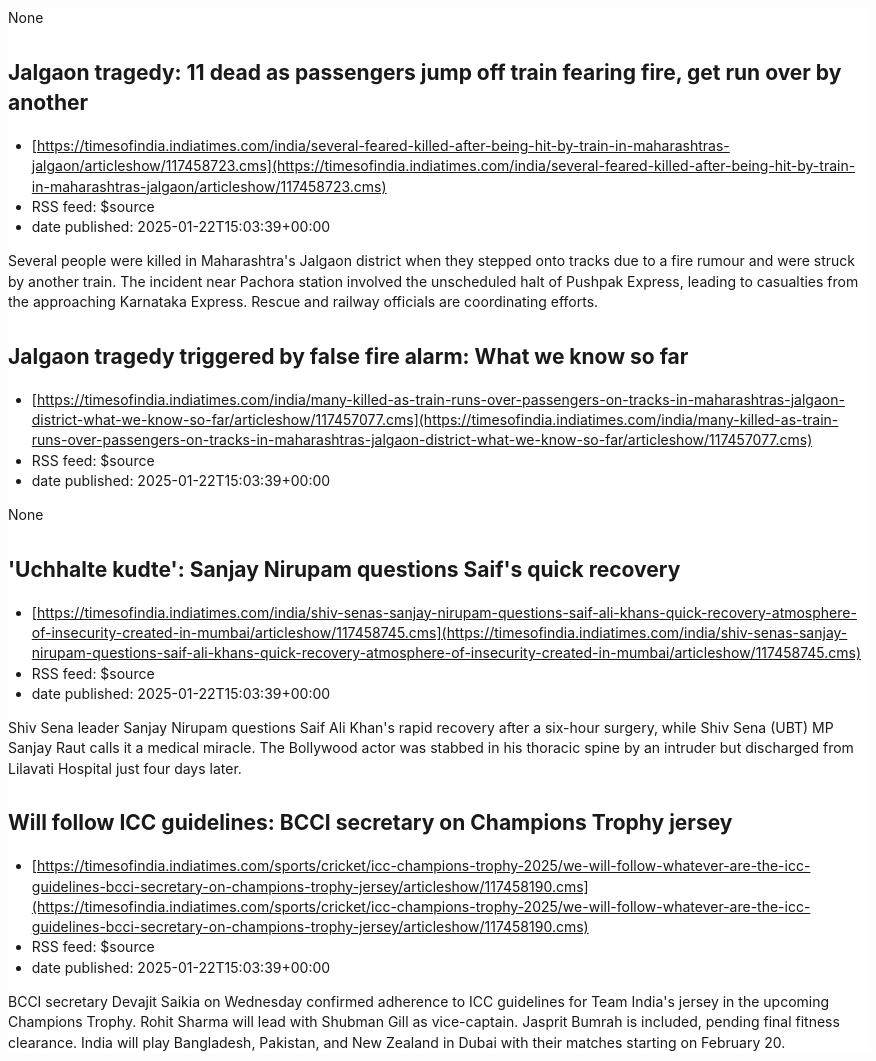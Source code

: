 None

## Jalgaon tragedy: 11 dead as passengers jump off train fearing fire, get run over by another
 - [https://timesofindia.indiatimes.com/india/several-feared-killed-after-being-hit-by-train-in-maharashtras-jalgaon/articleshow/117458723.cms](https://timesofindia.indiatimes.com/india/several-feared-killed-after-being-hit-by-train-in-maharashtras-jalgaon/articleshow/117458723.cms)
 - RSS feed: $source
 - date published: 2025-01-22T15:03:39+00:00

Several people were killed in Maharashtra's Jalgaon district when they stepped onto tracks due to a fire rumour and were struck by another train. The incident near Pachora station involved the unscheduled halt of Pushpak Express, leading to casualties from the approaching Karnataka Express. Rescue and railway officials are coordinating efforts.

## Jalgaon tragedy triggered by false fire alarm: What we know so far
 - [https://timesofindia.indiatimes.com/india/many-killed-as-train-runs-over-passengers-on-tracks-in-maharashtras-jalgaon-district-what-we-know-so-far/articleshow/117457077.cms](https://timesofindia.indiatimes.com/india/many-killed-as-train-runs-over-passengers-on-tracks-in-maharashtras-jalgaon-district-what-we-know-so-far/articleshow/117457077.cms)
 - RSS feed: $source
 - date published: 2025-01-22T15:03:39+00:00

None

## 'Uchhalte kudte': Sanjay Nirupam questions Saif's quick recovery
 - [https://timesofindia.indiatimes.com/india/shiv-senas-sanjay-nirupam-questions-saif-ali-khans-quick-recovery-atmosphere-of-insecurity-created-in-mumbai/articleshow/117458745.cms](https://timesofindia.indiatimes.com/india/shiv-senas-sanjay-nirupam-questions-saif-ali-khans-quick-recovery-atmosphere-of-insecurity-created-in-mumbai/articleshow/117458745.cms)
 - RSS feed: $source
 - date published: 2025-01-22T15:03:39+00:00

Shiv Sena leader Sanjay Nirupam questions Saif Ali Khan's rapid recovery after a six-hour surgery, while Shiv Sena (UBT) MP Sanjay Raut calls it a medical miracle. The Bollywood actor was stabbed in his thoracic spine by an intruder but discharged from Lilavati Hospital just four days later.

## Will follow ICC guidelines: BCCI secretary on Champions Trophy jersey
 - [https://timesofindia.indiatimes.com/sports/cricket/icc-champions-trophy-2025/we-will-follow-whatever-are-the-icc-guidelines-bcci-secretary-on-champions-trophy-jersey/articleshow/117458190.cms](https://timesofindia.indiatimes.com/sports/cricket/icc-champions-trophy-2025/we-will-follow-whatever-are-the-icc-guidelines-bcci-secretary-on-champions-trophy-jersey/articleshow/117458190.cms)
 - RSS feed: $source
 - date published: 2025-01-22T15:03:39+00:00

BCCI secretary Devajit Saikia on Wednesday confirmed adherence to ICC guidelines for Team India's jersey in the upcoming Champions Trophy. Rohit Sharma will lead with Shubman Gill as vice-captain. Jasprit Bumrah is included, pending final fitness clearance. India will play Bangladesh, Pakistan, and New Zealand in Dubai with their matches starting on February 20.
